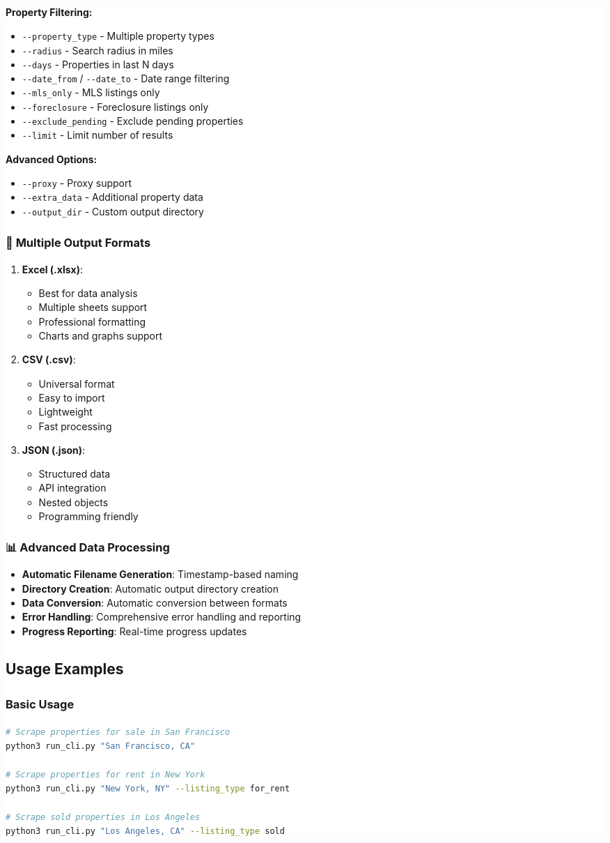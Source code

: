 **Property Filtering:**
- `--property_type` - Multiple property types
- `--radius` - Search radius in miles
- `--days` - Properties in last N days
- `--date_from` / `--date_to` - Date range filtering
- `--mls_only` - MLS listings only
- `--foreclosure` - Foreclosure listings only
- `--exclude_pending` - Exclude pending properties
- `--limit` - Limit number of results

**Advanced Options:**
- `--proxy` - Proxy support
- `--extra_data` - Additional property data
- `--output_dir` - Custom output directory

### 🚀 **Multiple Output Formats**

1. **Excel (.xlsx)**:
   - Best for data analysis
   - Multiple sheets support
   - Professional formatting
   - Charts and graphs support

2. **CSV (.csv)**:
   - Universal format
   - Easy to import
   - Lightweight
   - Fast processing

3. **JSON (.json)**:
   - Structured data
   - API integration
   - Nested objects
   - Programming friendly

### 📊 **Advanced Data Processing**

- **Automatic Filename Generation**: Timestamp-based naming
- **Directory Creation**: Automatic output directory creation
- **Data Conversion**: Automatic conversion between formats
- **Error Handling**: Comprehensive error handling and reporting
- **Progress Reporting**: Real-time progress updates

## Usage Examples

### Basic Usage

```bash
# Scrape properties for sale in San Francisco
python3 run_cli.py "San Francisco, CA"

# Scrape properties for rent in New York
python3 run_cli.py "New York, NY" --listing_type for_rent

# Scrape sold properties in Los Angeles
python3 run_cli.py "Los Angeles, CA" --listing_type sold
```
